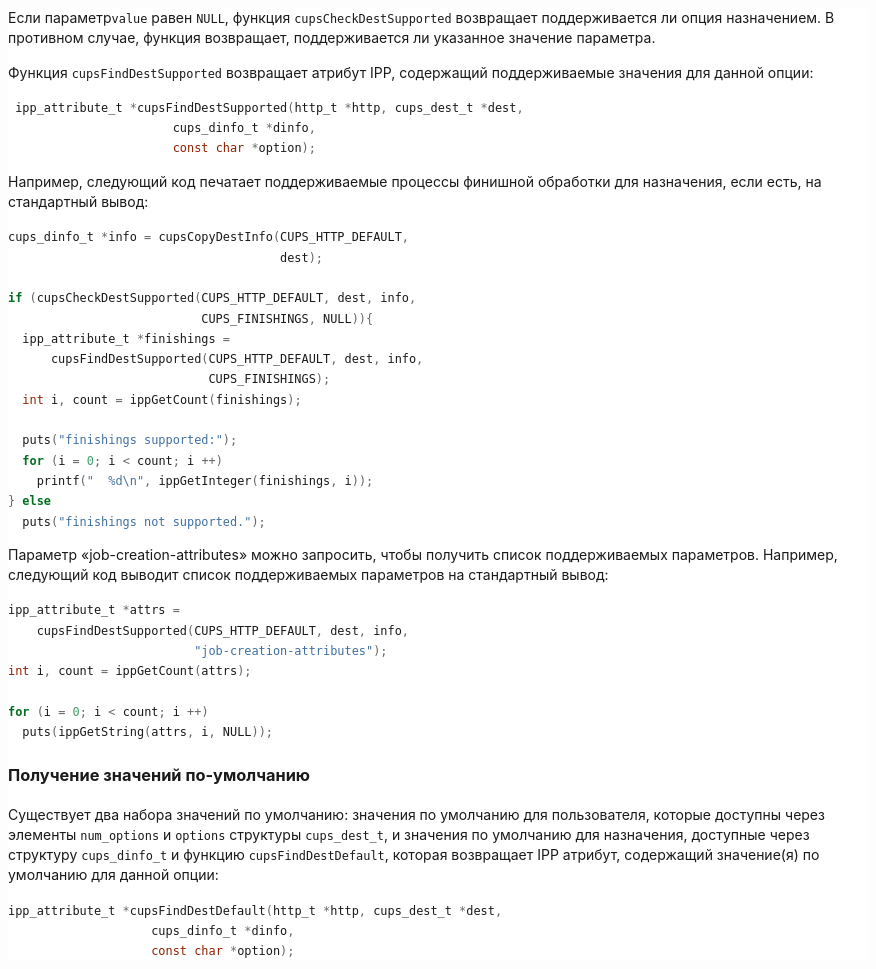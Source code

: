 Если параметр`value` равен `NULL`, функция `cupsCheckDestSupported` возвращает поддерживается ли опция назначением. В противном случае, функция
возвращает, поддерживается ли указанное значение параметра.

Функция `cupsFindDestSupported` возвращает атрибут IPP, содержащий поддерживаемые значения для данной опции:

```c
 ipp_attribute_t *cupsFindDestSupported(http_t *http, cups_dest_t *dest,
                       cups_dinfo_t *dinfo,
                       const char *option);
```

Например, следующий код печатает поддерживаемые процессы финишной обработки для назначения, если есть, на стандартный вывод:

```c
cups_dinfo_t *info = cupsCopyDestInfo(CUPS_HTTP_DEFAULT,
                                      dest);

if (cupsCheckDestSupported(CUPS_HTTP_DEFAULT, dest, info,
                           CUPS_FINISHINGS, NULL)){
  ipp_attribute_t *finishings =
      cupsFindDestSupported(CUPS_HTTP_DEFAULT, dest, info,
                            CUPS_FINISHINGS);
  int i, count = ippGetCount(finishings);

  puts("finishings supported:");
  for (i = 0; i < count; i ++)
    printf("  %d\n", ippGetInteger(finishings, i));
} else
  puts("finishings not supported.");
```

Параметр «job-creation-attributes» можно запросить, чтобы получить список поддерживаемых параметров. Например, следующий код выводит список поддерживаемых параметров на стандартный вывод:

```c
ipp_attribute_t *attrs =
    cupsFindDestSupported(CUPS_HTTP_DEFAULT, dest, info,
                          "job-creation-attributes");
int i, count = ippGetCount(attrs);

for (i = 0; i < count; i ++)
  puts(ippGetString(attrs, i, NULL));
```

### Получение значений по-умолчанию

Существует два набора значений по умолчанию: значения по умолчанию для пользователя, которые доступны через элементы `num_options` и `options` структуры `cups_dest_t`, и значения по умолчанию для назначения, доступные через структуру `cups_dinfo_t` и функцию `cupsFindDestDefault`, которая возвращает IPP атрибут, содержащий значение(я) по умолчанию для данной опции:

```c
ipp_attribute_t *cupsFindDestDefault(http_t *http, cups_dest_t *dest,
                    cups_dinfo_t *dinfo,
                    const char *option);
```
